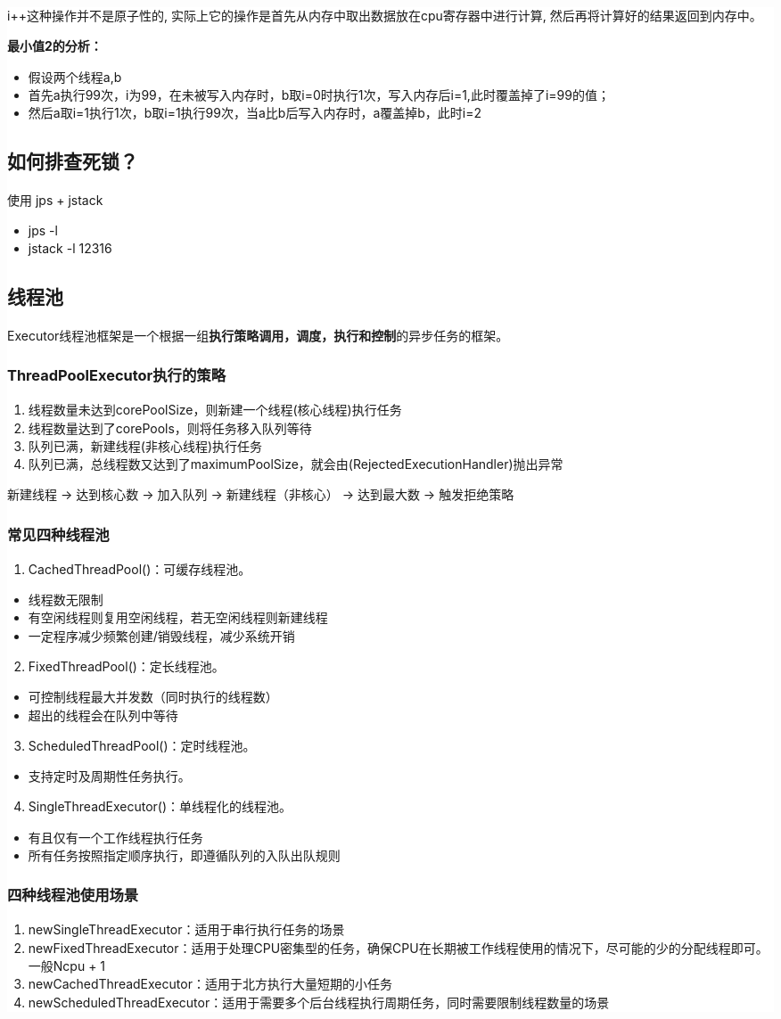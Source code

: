i++这种操作并不是原子性的, 实际上它的操作是首先从内存中取出数据放在cpu寄存器中进行计算, 然后再将计算好的结果返回到内存中。

**最小值2的分析：**
- 假设两个线程a,b
- 首先a执行99次，i为99，在未被写入内存时，b取i=0时执行1次，写入内存后i=1,此时覆盖掉了i=99的值；
- 然后a取i=1执行1次，b取i=1执行99次，当a比b后写入内存时，a覆盖掉b，此时i=2




## 如何排查死锁？
使用 jps + jstack
- jps -l
- jstack -l 12316







## 线程池
Executor线程池框架是一个根据一组**执行策略调用，调度，执行和控制**的异步任务的框架。

### ThreadPoolExecutor执行的策略

1. 线程数量未达到corePoolSize，则新建一个线程(核心线程)执行任务
2. 线程数量达到了corePools，则将任务移入队列等待
3. 队列已满，新建线程(非核心线程)执行任务
4. 队列已满，总线程数又达到了maximumPoolSize，就会由(RejectedExecutionHandler)抛出异常

新建线程 -> 达到核心数 -> 加入队列 -> 新建线程（非核心） -> 达到最大数 -> 触发拒绝策略


### 常见四种线程池


1. CachedThreadPool()：可缓存线程池。
 - 线程数无限制
 - 有空闲线程则复用空闲线程，若无空闲线程则新建线程
 - 一定程序减少频繁创建/销毁线程，减少系统开销

2. FixedThreadPool()：定长线程池。
- 可控制线程最大并发数（同时执行的线程数）
- 超出的线程会在队列中等待

3. ScheduledThreadPool()：定时线程池。
- 支持定时及周期性任务执行。

4. SingleThreadExecutor()：单线程化的线程池。
- 有且仅有一个工作线程执行任务
- 所有任务按照指定顺序执行，即遵循队列的入队出队规则

### 四种线程池使用场景

1. newSingleThreadExecutor：适用于串行执行任务的场景
2. newFixedThreadExecutor：适用于处理CPU密集型的任务，确保CPU在长期被工作线程使用的情况下，尽可能的少的分配线程即可。一般Ncpu + 1
3. newCachedThreadExecutor：适用于北方执行大量短期的小任务
4. newScheduledThreadExecutor：适用于需要多个后台线程执行周期任务，同时需要限制线程数量的场景

